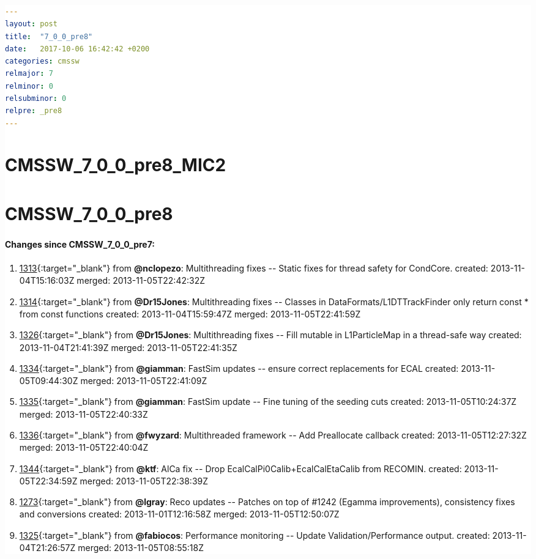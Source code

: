 ```yaml
---
layout: post
title:  "7_0_0_pre8"
date:   2017-10-06 16:42:42 +0200
categories: cmssw
relmajor: 7
relminor: 0
relsubminor: 0
relpre: _pre8
---
```


# CMSSW_7_0_0_pre8_MIC2
# CMSSW_7_0_0_pre8
#### Changes since CMSSW_7_0_0_pre7:

1. [1313](http://github.com/cms-sw/cmssw/pull/1313){:target="_blank"}  from **@nclopezo**: Multithreading fixes -- Static fixes for thread safety for CondCore. created: 2013-11-04T15:16:03Z merged: 2013-11-05T22:42:32Z

1. [1314](http://github.com/cms-sw/cmssw/pull/1314){:target="_blank"}  from **@Dr15Jones**: Multithreading fixes -- Classes in DataFormats/L1DTTrackFinder only return const \* from const functions created: 2013-11-04T15:59:47Z merged: 2013-11-05T22:41:59Z

1. [1326](http://github.com/cms-sw/cmssw/pull/1326){:target="_blank"}  from **@Dr15Jones**: Multithreading fixes -- Fill mutable in L1ParticleMap in a thread-safe way created: 2013-11-04T21:41:39Z merged: 2013-11-05T22:41:35Z

1. [1334](http://github.com/cms-sw/cmssw/pull/1334){:target="_blank"}  from **@giamman**: FastSim updates -- ensure correct replacements for ECAL created: 2013-11-05T09:44:30Z merged: 2013-11-05T22:41:09Z

1. [1335](http://github.com/cms-sw/cmssw/pull/1335){:target="_blank"}  from **@giamman**: FastSim update -- Fine tuning of the seeding cuts created: 2013-11-05T10:24:37Z merged: 2013-11-05T22:40:33Z

1. [1336](http://github.com/cms-sw/cmssw/pull/1336){:target="_blank"}  from **@fwyzard**: Multithreaded framework -- Add Preallocate callback created: 2013-11-05T12:27:32Z merged: 2013-11-05T22:40:04Z

1. [1344](http://github.com/cms-sw/cmssw/pull/1344){:target="_blank"}  from **@ktf**: AlCa fix -- Drop EcalCalPi0Calib+EcalCalEtaCalib from RECOMIN. created: 2013-11-05T22:34:59Z merged: 2013-11-05T22:38:39Z

1. [1273](http://github.com/cms-sw/cmssw/pull/1273){:target="_blank"}  from **@lgray**: Reco updates -- Patches on top of #1242 (Egamma improvements), consistency fixes and conversions created: 2013-11-01T12:16:58Z merged: 2013-11-05T12:50:07Z

1. [1325](http://github.com/cms-sw/cmssw/pull/1325){:target="_blank"}  from **@fabiocos**: Performance monitoring -- Update Validation/Performance output. created: 2013-11-04T21:26:57Z merged: 2013-11-05T08:55:18Z
